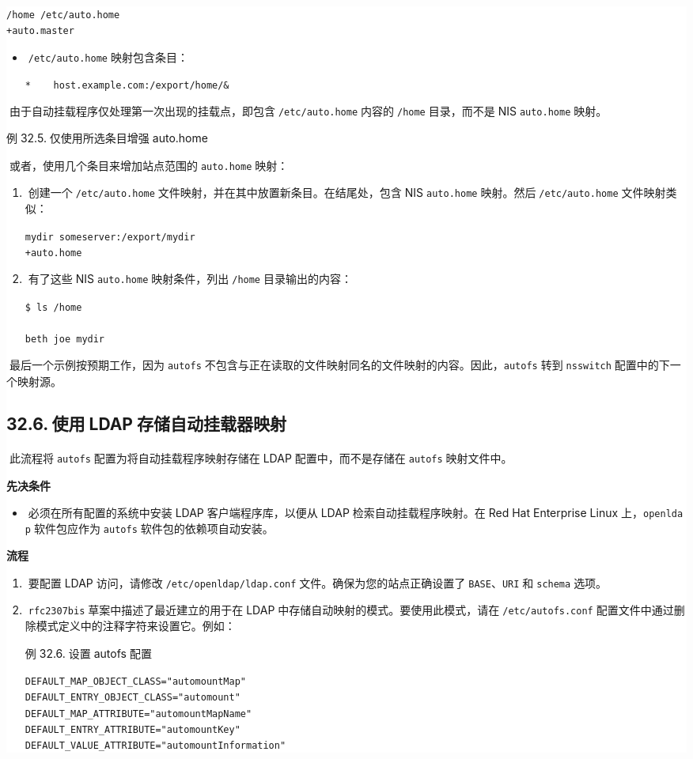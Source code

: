   ```none
  /home ­/etc/auto.home
  +auto.master
  ```

- ​							`/etc/auto.home` 映射包含条目： 					

  ```none
  *    host.example.com:/export/home/&
  ```

​					由于自动挂载程序仅处理第一次出现的挂载点，即包含 `/etc/auto.home` 内容的 `/home` 目录，而不是 NIS `auto.home` 映射。 			

例 32.5. 仅使用所选条目增强 auto.home

​					或者，使用几个条目来增加站点范围的 `auto.home` 映射： 			

1. ​							创建一个 `/etc/auto.home` 文件映射，并在其中放置新条目。在结尾处，包含 NIS `auto.home` 映射。然后 `/etc/auto.home` 文件映射类似： 					

   ```none
   mydir someserver:/export/mydir
   +auto.home
   ```

2. ​							有了这些 NIS `auto.home` 映射条件，列出 `/home` 目录输出的内容： 					

   ```none
   $ ls /home
   
   beth joe mydir
   ```

​					最后一个示例按预期工作，因为 `autofs` 不包含与正在读取的文件映射同名的文件映射的内容。因此，`autofs` 转到 `nsswitch` 配置中的下一个映射源。 			

## 32.6. 使用 LDAP 存储自动挂载器映射

​				此流程将 `autofs` 配置为将自动挂载程序映射存储在 LDAP 配置中，而不是存储在 `autofs` 映射文件中。 		

**先决条件**

- ​						必须在所有配置的系统中安装 LDAP 客户端程序库，以便从 LDAP 检索自动挂载程序映射。在 Red Hat Enterprise Linux 上，`openldap` 软件包应作为 `autofs` 软件包的依赖项自动安装。 				

**流程**

1. ​						要配置 LDAP 访问，请修改 `/etc/openldap/ldap.conf` 文件。确保为您的站点正确设置了 `BASE`、`URI` 和 `schema` 选项。 				

2. ​						`rfc2307bis` 草案中描述了最近建立的用于在 LDAP 中存储自动映射的模式。要使用此模式，请在 `/etc/autofs.conf` 配置文件中通过删除模式定义中的注释字符来设置它。例如： 				

   例 32.6. 设置 autofs 配置

   ```none
   DEFAULT_MAP_OBJECT_CLASS="automountMap"
   DEFAULT_ENTRY_OBJECT_CLASS="automount"
   DEFAULT_MAP_ATTRIBUTE="automountMapName"
   DEFAULT_ENTRY_ATTRIBUTE="automountKey"
   DEFAULT_VALUE_ATTRIBUTE="automountInformation"
   ```
